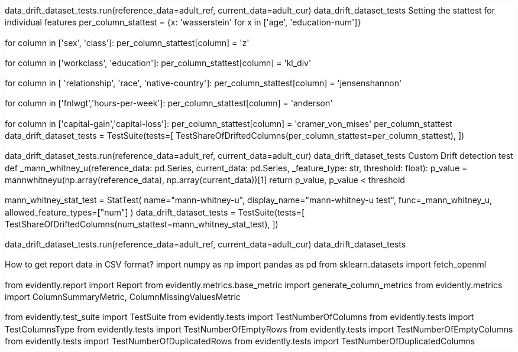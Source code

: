 data_drift_dataset_tests.run(reference_data=adult_ref, current_data=adult_cur)
data_drift_dataset_tests
Setting the stattest for individual features
per_column_stattest = {x: 'wasserstein' for x in ['age', 'education-num']}

for column in ['sex', 'class']:
    per_column_stattest[column] = 'z'

for column in ['workclass', 'education']:
    per_column_stattest[column] = 'kl_div'

for column in [ 'relationship', 'race',  'native-country']:
    per_column_stattest[column] = 'jensenshannon'

for column in ['fnlwgt','hours-per-week']:
    per_column_stattest[column] = 'anderson'

for column in ['capital-gain','capital-loss']:
    per_column_stattest[column] = 'cramer_von_mises'
per_column_stattest
data_drift_dataset_tests = TestSuite(tests=[
    TestShareOfDriftedColumns(per_column_stattest=per_column_stattest),
])

data_drift_dataset_tests.run(reference_data=adult_ref, current_data=adult_cur)
data_drift_dataset_tests
Custom Drift detection test
def _mann_whitney_u(reference_data: pd.Series, current_data: pd.Series, _feature_type: str, threshold: float):
    p_value = mannwhitneyu(np.array(reference_data), np.array(current_data))[1]
    return p_value, p_value < threshold

mann_whitney_stat_test = StatTest(
    name="mann-whitney-u",
    display_name="mann-whitney-u test",
    func=_mann_whitney_u,
    allowed_feature_types=["num"]
)
data_drift_dataset_tests = TestSuite(tests=[
    TestShareOfDriftedColumns(num_stattest=mann_whitney_stat_test),
])

data_drift_dataset_tests.run(reference_data=adult_ref, current_data=adult_cur)
data_drift_dataset_tests

How to get report data in CSV format?
import numpy as np
import pandas as pd
from sklearn.datasets import fetch_openml

from evidently.report import Report
from evidently.metrics.base_metric import generate_column_metrics
from evidently.metrics import ColumnSummaryMetric, ColumnMissingValuesMetric

from evidently.test_suite import TestSuite
from evidently.tests import TestNumberOfColumns
from evidently.tests import TestColumnsType
from evidently.tests import TestNumberOfEmptyRows
from evidently.tests import TestNumberOfEmptyColumns
from evidently.tests import TestNumberOfDuplicatedRows
from evidently.tests import TestNumberOfDuplicatedColumns
